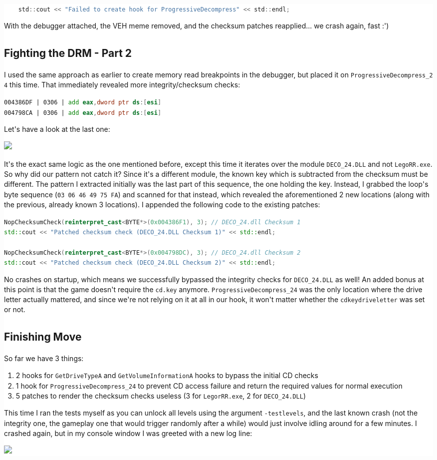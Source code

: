 ```c
    std::cout << "Failed to create hook for ProgressiveDecompress" << std::endl;
```

With the debugger attached, the VEH meme removed, and the checksum patches reapplied... we crash again, fast :')

## Fighting the DRM - Part 2
I used the same approach as earlier to create memory read breakpoints in the debugger, but placed it on `ProgressiveDecompress_24` this time. That immediately revealed more integrity/checksum checks:

```asm
004386DF | 0306 | add eax,dword ptr ds:[esi]
004798CA | 0306 | add eax,dword ptr ds:[esi]
```

Let's have a look at the last one:

![](/images/lrr-ru/deco24integrity.png)

It's the exact same logic as the one mentioned before, except this time it iterates over the module `DECO_24.DLL` and not `LegoRR.exe`. So why did our pattern not catch it? Since it's a different module, the known key which is subtracted from the checksum must be different. The pattern I extracted initially was the last part of this sequence, the one holding the key. Instead, I grabbed the loop's byte sequence (`03 06 46 49 75 FA`) and scanned for that instead, which revealed the aforementioned 2 new locations (along with the previous, already known 3 locations). I appended the following code to the existing patches:

```c++
NopChecksumCheck(reinterpret_cast<BYTE*>(0x004386F1), 3); // DECO_24.dll Checksum 1
std::cout << "Patched checksum check (DECO_24.DLL Checksum 1)" << std::endl;

NopChecksumCheck(reinterpret_cast<BYTE*>(0x004798DC), 3); // DECO_24.dll Checksum 2
std::cout << "Patched checksum check (DECO_24.DLL Checksum 2)" << std::endl;
```

No crashes on startup, which means we successfully bypassed the integrity checks for `DECO_24.DLL` as well! An added bonus at this point is that the game doesn't require the `cd.key` anymore. `ProgressiveDecompress_24` was the only location where the drive letter actually mattered, and since we're not relying on it at all in our hook, it won't matter whether the `cdkeydriveletter` was set or not.

## Finishing Move
So far we have 3 things:
1. 2 hooks for `GetDriveTypeA` and `GetVolumeInformationA` hooks to bypass the initial CD checks
2. 1 hook for `ProgressiveDecompress_24` to prevent CD access failure and return the required values for normal execution
3. 5 patches to render the checksum checks useless (3 for `LegorRR.exe`, 2 for `DECO_24.DLL`)

This time I ran the tests myself as you can unlock all levels using the argument `-testlevels`, and the last known crash (not the integrity one, the gameplay one that would trigger randomly after a while) would just involve idling around for a few minutes. I crashed again, but in my console window I was greeted with a new log line:

![](/images/lrr-ru/decompresslog.png)
